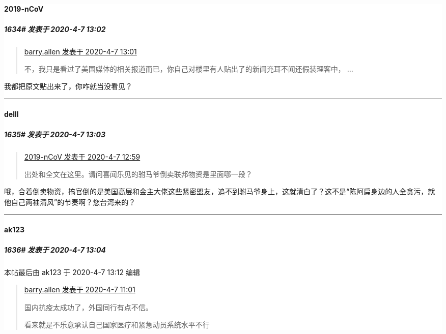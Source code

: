 ####  2019-nCoV  
##### 1634#       发表于 2020-4-7 13:02


<blockquote><a href="httphttps://bbs.saraba1st.com/2b/forum.php?mod=redirect&amp;goto=findpost&amp;pid=47002675&amp;ptid=1922737" target="_blank">barry.allen 发表于 2020-4-7 13:01</a>

不，我只是看过了美国媒体的相关报道而已，你自己对楼里有人贴出了的新闻充耳不闻还假装理客中， ...</blockquote>
我都把原文贴出来了，你咋就当没看见？


-----

####  delll  
##### 1635#       发表于 2020-4-7 13:03


<blockquote><a href="httphttps://bbs.saraba1st.com/2b/forum.php?mod=redirect&amp;goto=findpost&amp;pid=47002647&amp;ptid=1922737" target="_blank">2019-nCoV 发表于 2020-4-7 12:59</a>

出处和全文在这里。请问喜闻乐见的驸马爷倒卖联邦物资是里面哪一段？</blockquote>
哦，合着倒卖物资，搞官倒的是美国高层和金主大佬这些紧密盟友，追不到驸马爷身上，这就清白了？这不是“陈阿扁身边的人全贪污，就他自己两袖清风”的节奏啊？您台湾来的？


-----

####  ak123  
##### 1636#       发表于 2020-4-7 13:04


 本帖最后由 ak123 于 2020-4-7 13:12 编辑 
<blockquote><a href="httphttps://bbs.saraba1st.com/2b/forum.php?mod=redirect&amp;goto=findpost&amp;pid=47001331&amp;ptid=1922737" target="_blank">barry.allen 发表于 2020-4-7 11:01</a>

国内抗疫太成功了，外国同行有点不信。


看来就是不乐意承认自己国家医疗和紧急动员系统水平不行</blockquote>

